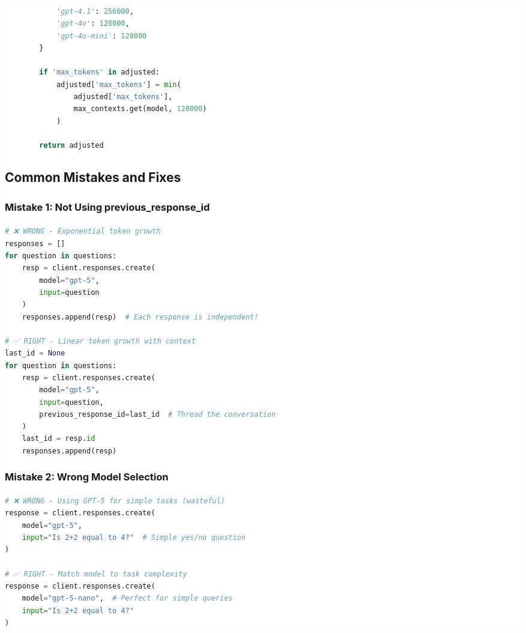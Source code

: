 ```python
            'gpt-4.1': 256000,
            'gpt-4o': 128000,
            'gpt-4o-mini': 128000
        }
        
        if 'max_tokens' in adjusted:
            adjusted['max_tokens'] = min(
                adjusted['max_tokens'],
                max_contexts.get(model, 128000)
            )
        
        return adjusted
```

## Common Mistakes and Fixes

### Mistake 1: Not Using previous_response_id
```python
# ❌ WRONG - Exponential token growth
responses = []
for question in questions:
    resp = client.responses.create(
        model="gpt-5",
        input=question
    )
    responses.append(resp)  # Each response is independent!

# ✅ RIGHT - Linear token growth with context
last_id = None
for question in questions:
    resp = client.responses.create(
        model="gpt-5",
        input=question,
        previous_response_id=last_id  # Thread the conversation
    )
    last_id = resp.id
    responses.append(resp)
```

### Mistake 2: Wrong Model Selection
```python
# ❌ WRONG - Using GPT-5 for simple tasks (wasteful)
response = client.responses.create(
    model="gpt-5",
    input="Is 2+2 equal to 4?"  # Simple yes/no question
)

# ✅ RIGHT - Match model to task complexity
response = client.responses.create(
    model="gpt-5-nano",  # Perfect for simple queries
    input="Is 2+2 equal to 4?"
)
```
